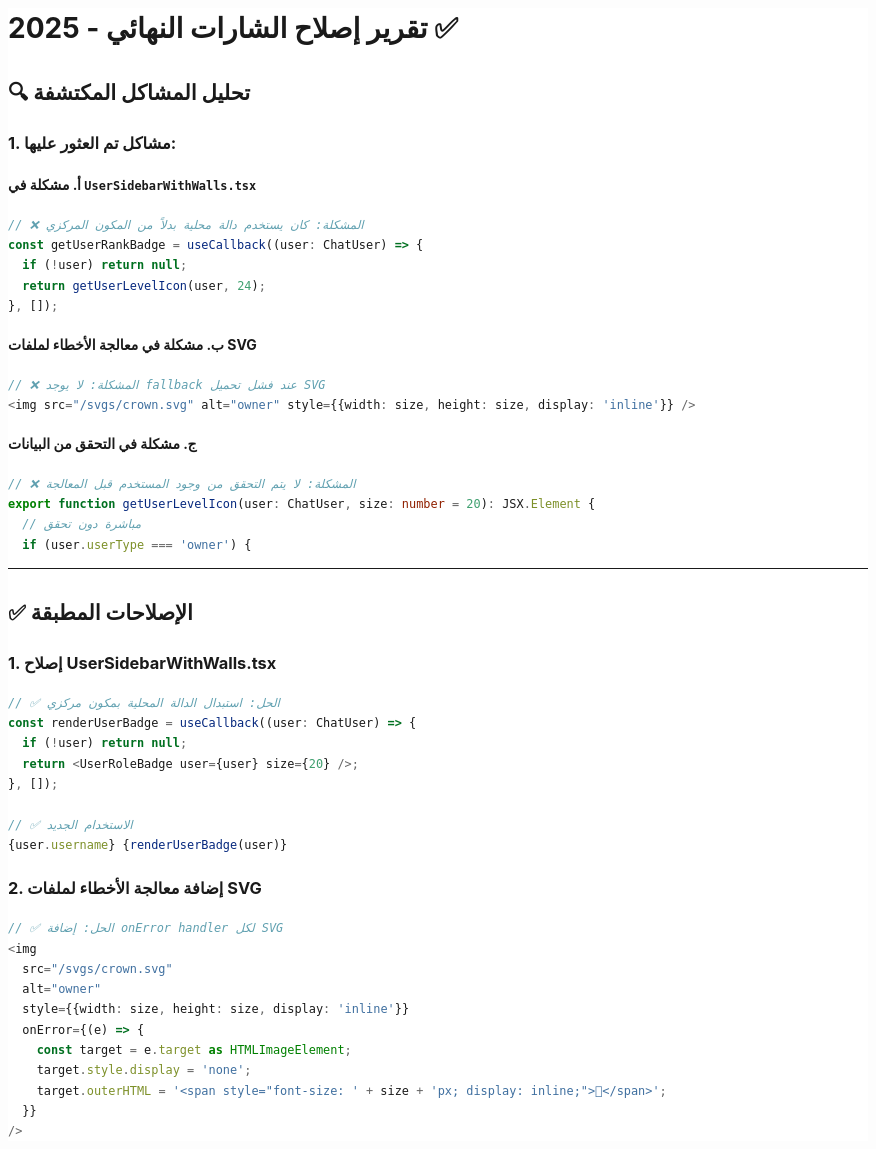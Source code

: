 # تقرير إصلاح الشارات النهائي - 2025 ✅

## 🔍 تحليل المشاكل المكتشفة

### 1. **مشاكل تم العثور عليها:**

#### أ. مشكلة في `UserSidebarWithWalls.tsx`

```typescript
// ❌ المشكلة: كان يستخدم دالة محلية بدلاً من المكون المركزي
const getUserRankBadge = useCallback((user: ChatUser) => {
  if (!user) return null;
  return getUserLevelIcon(user, 24);
}, []);
```

#### ب. مشكلة في معالجة الأخطاء لملفات SVG

```typescript
// ❌ المشكلة: لا يوجد fallback عند فشل تحميل SVG
<img src="/svgs/crown.svg" alt="owner" style={{width: size, height: size, display: 'inline'}} />
```

#### ج. مشكلة في التحقق من البيانات

```typescript
// ❌ المشكلة: لا يتم التحقق من وجود المستخدم قبل المعالجة
export function getUserLevelIcon(user: ChatUser, size: number = 20): JSX.Element {
  // مباشرة دون تحقق
  if (user.userType === 'owner') {
```

---

## ✅ الإصلاحات المطبقة

### 1. **إصلاح UserSidebarWithWalls.tsx**

```typescript
// ✅ الحل: استبدال الدالة المحلية بمكون مركزي
const renderUserBadge = useCallback((user: ChatUser) => {
  if (!user) return null;
  return <UserRoleBadge user={user} size={20} />;
}, []);

// ✅ الاستخدام الجديد
{user.username} {renderUserBadge(user)}
```

### 2. **إضافة معالجة الأخطاء لملفات SVG**

```typescript
// ✅ الحل: إضافة onError handler لكل SVG
<img
  src="/svgs/crown.svg"
  alt="owner"
  style={{width: size, height: size, display: 'inline'}}
  onError={(e) => {
    const target = e.target as HTMLImageElement;
    target.style.display = 'none';
    target.outerHTML = '<span style="font-size: ' + size + 'px; display: inline;">👑</span>';
  }}
/>
```
